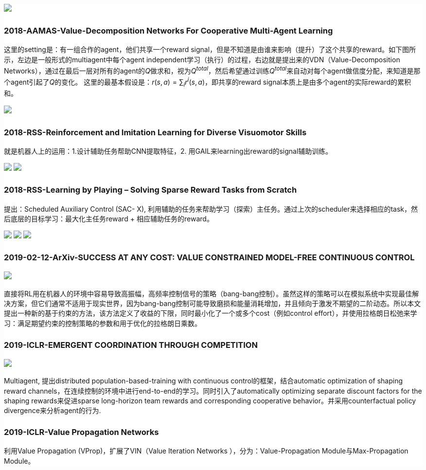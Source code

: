 ![](https://raw.githubusercontent.com/wwxFromTju/awesome-reinforcement-learning-zh/master/deepmind-paper/media/15609522066371.jpg)

### 2018-AAMAS-Value-Decomposition Networks For Cooperative Multi-Agent Learning
这里的setting是：有一组合作的agent，他们共享一个reward signal，但是不知道是由谁来影响（提升）了这个共享的reward。如下图所示，左边是一般形式的multiagent中每个agent independent学习（执行）的过程，右边就是提出来的VDN（Value-Decomposition Networks），通过在最后一层对所有的agent的$Q$做求和，视为$Q^{total}$，然后希望通过训练$Q^{total}$来自动对每个agent做信度分配，来知道是那个agent引起了$Q$的变化。 这里的最基本假设是：$r(s,a) = \sum_i r^{i}(s,a)$，即共享的reward signal本质上是由多个agent的实际reward的累积和。

![](https://raw.githubusercontent.com/wwxFromTju/awesome-reinforcement-learning-zh/master/deepmind-paper/media/15608222406216.jpg)

### 2018-RSS-Reinforcement and Imitation Learning for Diverse Visuomotor Skills

就是机器人上的运用：1.设计辅助任务帮助CNN提取特征，2. 用GAIL来learning出reward的signal辅助训练。

![](https://raw.githubusercontent.com/wwxFromTju/awesome-reinforcement-learning-zh/master/deepmind-paper/media/15610469461331.jpg)
![](https://raw.githubusercontent.com/wwxFromTju/awesome-reinforcement-learning-zh/master/deepmind-paper/media/15610469629150.jpg)

### 2018-RSS-Learning by Playing – Solving Sparse Reward Tasks from Scratch
提出：Scheduled Auxiliary Control (SAC- X), 利用辅助的任务来帮助学习（探索）主任务。通过上次的scheduler来选择相应的task，然后底层的目标学习：最大化主任务reward + 相应辅助任务的reward。

![](https://raw.githubusercontent.com/wwxFromTju/awesome-reinforcement-learning-zh/master/deepmind-paper/media/15610476039782.jpg)
![](https://raw.githubusercontent.com/wwxFromTju/awesome-reinforcement-learning-zh/master/deepmind-paper/media/15610476796890.jpg)
![](https://raw.githubusercontent.com/wwxFromTju/awesome-reinforcement-learning-zh/master/deepmind-paper/media/15610476948053.jpg)


### 2019-02-12-ArXiv-SUCCESS AT ANY COST: VALUE CONSTRAINED MODEL-FREE CONTINUOUS CONTROL
![](https://raw.githubusercontent.com/wwxFromTju/awesome-reinforcement-learning-zh/master/deepmind-paper/media/15607402372511.jpg)

直接将RL用在机器人的环境中容易导致高振幅，高频率控制信号的策略（bang-bang控制）。虽然这样的策略可以在模拟系统中实现最佳解决方案，但它们通常不适用于现实世界，因为bang-bang控制可能导致磨损和能量消耗增加，并且倾向于激发不期望的二阶动态。所以本文提出一种新的基于约束的方法，该方法定义了收益的下限，同时最小化了一个或多个cost（例如control effort），并使用拉格朗日松弛来学习：满足期望约束的控制策略的参数和用于优化的拉格朗日乘数。

### 2019-ICLR-EMERGENT COORDINATION THROUGH COMPETITION
![](https://raw.githubusercontent.com/wwxFromTju/awesome-reinforcement-learning-zh/master/deepmind-paper/media/15607402590447.jpg)

Multiagent, 提出distributed population-based-training with continuous control的框架，结合automatic optimization of shaping reward channels，在连续控制的环境中进行end-to-end的学习。同时引入了automatically optimizing separate discount factors for the shaping rewards来促进sparse long-horizon team rewards and corresponding cooperative behavior。并采用counterfactual policy divergence来分析agent的行为.

### 2019-ICLR-Value Propagation Networks
利用Value Propagation (VProp)，扩展了VIN（Value Iteration Networks ），分为：Value-Propagation Module与Max-Propagation Module。
